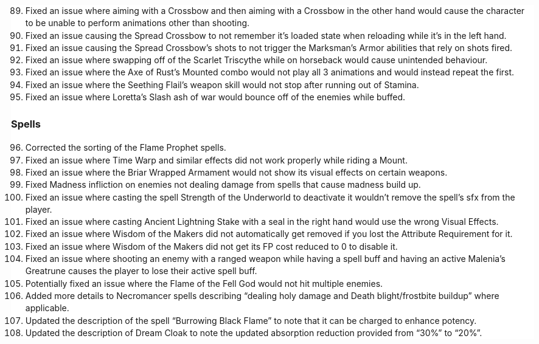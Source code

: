 89. Fixed an issue where aiming with a Crossbow and then aiming with a Crossbow in the other hand would cause the character to be unable to perform animations other than shooting.
90. Fixed an issue causing the Spread Crossbow to not remember it’s loaded state when reloading while it’s in the left hand.
91. Fixed an issue causing the Spread Crossbow’s shots to not trigger the Marksman’s Armor abilities that rely on shots fired.
92. Fixed an issue where swapping off of the Scarlet Triscythe while on horseback would cause unintended behaviour.
93. Fixed an issue where the Axe of Rust’s Mounted combo would not play all 3 animations and would instead repeat the first.
94. Fixed an issue where the Seething Flail’s weapon skill would not stop after running out of Stamina.
95. Fixed an issue where Loretta’s Slash ash of war would bounce off of the enemies while buffed.

### Spells

96. Corrected the sorting of the Flame Prophet spells.
97. Fixed an issue where Time Warp and similar effects did not work properly while riding a Mount.
98. Fixed an issue where the Briar Wrapped Armament would not show its visual effects on certain weapons.
99. Fixed Madness infliction on enemies not dealing damage from spells that cause madness build up.
100.  Fixed an issue where casting the spell Strength of the Underworld to deactivate it wouldn’t remove the spell’s sfx from the player.
101.  Fixed an issue where casting Ancient Lightning Stake with a seal in the right hand would use the wrong Visual Effects.
102.  Fixed an issue where Wisdom of the Makers did not automatically get removed if you lost the Attribute Requirement for it.
103.  Fixed an issue where Wisdom of the Makers did not get its FP cost reduced to 0 to disable it.
104.  Fixed an issue where shooting an enemy with a ranged weapon while having a spell buff and having an active Malenia’s Greatrune causes the player to lose their active spell buff.
105.  Potentially fixed an issue where the Flame of the Fell God would not hit multiple enemies.
106.  Added more details to Necromancer spells describing “dealing holy damage and Death blight/frostbite buildup” where applicable.
107.  Updated the description of the spell “Burrowing Black Flame” to note that it can be charged to enhance potency.
108.  Updated the description of Dream Cloak to note the updated absorption reduction provided from “30%” to “20%”.

##
